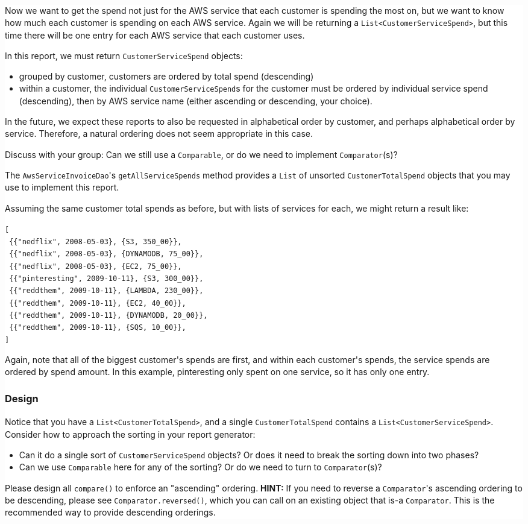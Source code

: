 Now we want to get the spend not just for the AWS service that each customer is spending the most on, but we want to
know how much each customer is spending on each AWS service. Again we will be returning a
`List<CustomerServiceSpend>`, but this time there will be one entry for each AWS service
that each customer uses.

In this report, we must return `CustomerServiceSpend` objects:
- grouped by customer, customers are ordered by total spend (descending)
- within a customer, the individual `CustomerServiceSpend`s for the customer
  must be ordered by individual service spend (descending), then by
  AWS service name (either ascending or descending, your choice).

In the future, we expect these reports to also be requested in alphabetical order
by customer, and perhaps alphabetical order by service. Therefore, a natural
ordering does not seem appropriate in this case.

Discuss with your group: Can we still use a `Comparable`, or do we need to
implement `Comparator`(s)?

The `AwsServiceInvoiceDao`'s `getAllServiceSpends` method provides a `List` of
unsorted `CustomerTotalSpend` objects that you may use to implement this
report.

Assuming the same customer total spends
as before, but with lists of services for each, we might return a result like:

```
[
 {{"nedflix", 2008-05-03}, {S3, 350_00}},
 {{"nedflix", 2008-05-03}, {DYNAMODB, 75_00}},
 {{"nedflix", 2008-05-03}, {EC2, 75_00}},
 {{"pinteresting", 2009-10-11}, {S3, 300_00}},
 {{"reddthem", 2009-10-11}, {LAMBDA, 230_00}},
 {{"reddthem", 2009-10-11}, {EC2, 40_00}},
 {{"reddthem", 2009-10-11}, {DYNAMODB, 20_00}},
 {{"reddthem", 2009-10-11}, {SQS, 10_00}},
]
```

Again, note that all of the biggest customer's spends are first,
and within each customer's spends, the service spends are ordered by
spend amount. In this example, pinteresting only spent on one service,
so it has only one entry. 

### Design

Notice that you have a `List<CustomerTotalSpend>`, and a single
`CustomerTotalSpend` contains a `List<CustomerServiceSpend>`. Consider
how to approach the sorting in your report generator:
- Can it do a single sort of `CustomerServiceSpend` objects? Or does it
  need to break the sorting down into two phases?
- Can we use `Comparable` here for any of the sorting? Or do we need
  to turn to `Comparator`(s)?

Please design all `compare()` to enforce an "ascending" ordering.
**HINT:** If you need to reverse a `Comparator`'s ascending ordering
to be descending, please see `Comparator.reversed()`, which you can
call on an existing object that is-a `Comparator`. This is the
recommended way to provide descending orderings.
